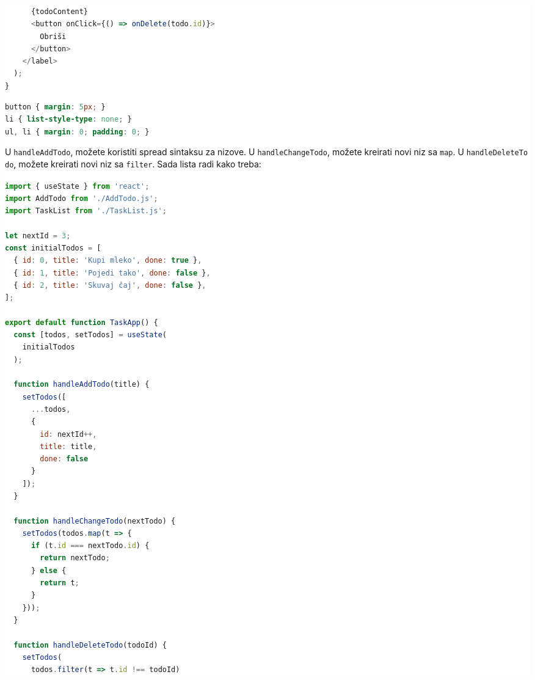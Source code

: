 ```js src/TaskList.js
      {todoContent}
      <button onClick={() => onDelete(todo.id)}>
        Obriši
      </button>
    </label>
  );
}
```

```css
button { margin: 5px; }
li { list-style-type: none; }
ul, li { margin: 0; padding: 0; }
```

</Sandpack>

<Solution>

U `handleAddTodo`, možete koristiti spread sintaksu za nizove. U `handleChangeTodo`, možete kreirati novi niz sa `map`. U `handleDeleteTodo`, možete kreirati novi niz sa `filter`. Sada lista radi kako treba:

<Sandpack>

```js src/App.js
import { useState } from 'react';
import AddTodo from './AddTodo.js';
import TaskList from './TaskList.js';

let nextId = 3;
const initialTodos = [
  { id: 0, title: 'Kupi mleko', done: true },
  { id: 1, title: 'Pojedi tako', done: false },
  { id: 2, title: 'Skuvaj čaj', done: false },
];

export default function TaskApp() {
  const [todos, setTodos] = useState(
    initialTodos
  );

  function handleAddTodo(title) {
    setTodos([
      ...todos,
      {
        id: nextId++,
        title: title,
        done: false
      }
    ]);
  }

  function handleChangeTodo(nextTodo) {
    setTodos(todos.map(t => {
      if (t.id === nextTodo.id) {
        return nextTodo;
      } else {
        return t;
      }
    }));
  }

  function handleDeleteTodo(todoId) {
    setTodos(
      todos.filter(t => t.id !== todoId)
```